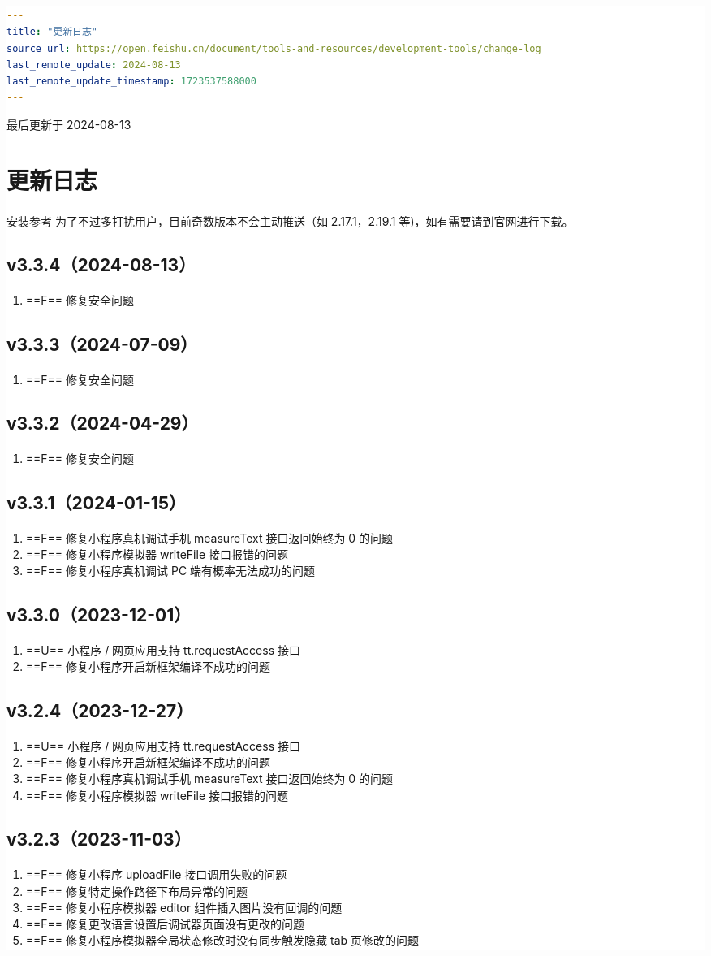 ```yaml
---
title: "更新日志"
source_url: https://open.feishu.cn/document/tools-and-resources/development-tools/change-log
last_remote_update: 2024-08-13
last_remote_update_timestamp: 1723537588000
---
```

最后更新于 2024-08-13

# 更新日志
[安装参考](https://open.feishu.cn/document/uYjL24iN/ucDOzYjL3gzM24yN4MjN)
为了不过多打扰用户，目前奇数版本不会主动推送（如 2.17.1，2.19.1 等)，如有需要请到[官网](https://open.feishu.cn/document/uYjL24iN/ucDOzYjL3gzM24yN4MjN)进行下载。

## v3.3.4（2024-08-13）
1. ==F== 修复安全问题

## v3.3.3（2024-07-09）
1. ==F== 修复安全问题

## v3.3.2（2024-04-29）
1. ==F== 修复安全问题

## v3.3.1（2024-01-15）
1. ==F== 修复小程序真机调试手机 measureText 接口返回始终为 0 的问题
2. ==F== 修复小程序模拟器 writeFile 接口报错的问题
3. ==F== 修复小程序真机调试 PC 端有概率无法成功的问题

## v3.3.0（2023-12-01）
1. ==U== 小程序 / 网页应用支持 tt.requestAccess 接口
2. ==F== 修复小程序开启新框架编译不成功的问题

## v3.2.4（2023-12-27）
1. ==U== 小程序 / 网页应用支持 tt.requestAccess 接口
2. ==F== 修复小程序开启新框架编译不成功的问题
3. ==F== 修复小程序真机调试手机 measureText 接口返回始终为 0 的问题
4. ==F== 修复小程序模拟器 writeFile 接口报错的问题

## v3.2.3（2023-11-03）
1. ==F== 修复小程序 uploadFile 接口调用失败的问题
2. ==F== 修复特定操作路径下布局异常的问题
3. ==F== 修复小程序模拟器 editor 组件插入图片没有回调的问题
4. ==F== 修复更改语言设置后调试器页面没有更改的问题
5. ==F== 修复小程序模拟器全局状态修改时没有同步触发隐藏 tab 页修改的问题
